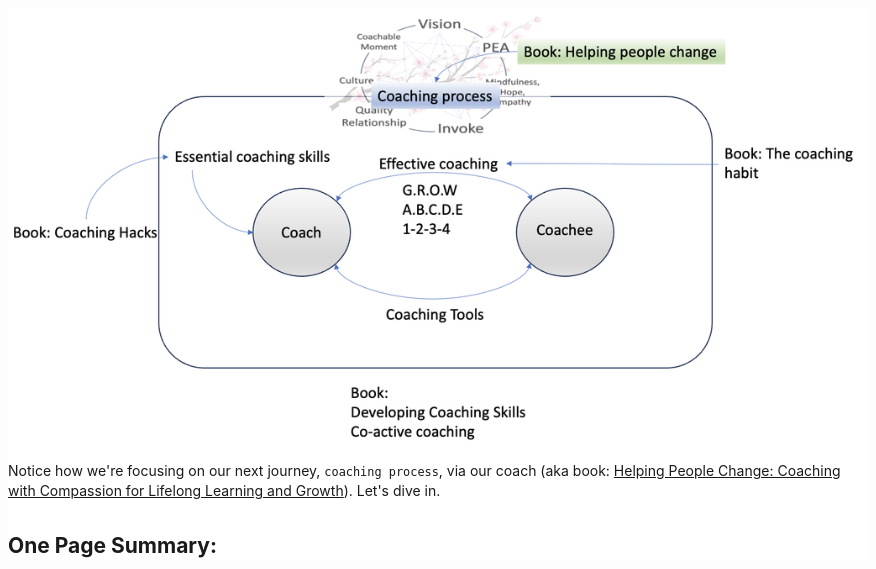 ![](framework.png)
Notice how we're focusing on our next journey, `coaching process`, via our coach (aka book: [Helping People Change: Coaching with Compassion for Lifelong Learning and Growth](https://www.amazon.com/Helping-People-Change-audiobook/dp/B07X56RH72/ref=sr_1_4?crid=YF7GG0IKUEK8&dib=eyJ2IjoiMSJ9.0ZhDRMcR7eN8IjnW6C_ABToUCRyDvGw3M2a4SeNSyWIpITRAHfensDfdX6oCJzuefOTKwteK8xh2pRQjULnWIcU9OGIa6ucH9IXMa6tjv-FkLpyKxPYFHusQdzyeROvHZJQDezz38gZ6yXrq1t4jJ0K8QJ5ZChm98_SuErhinKNGpIqf9ss7xlh1LHyFNnMfn7PUfOt8KtuVmoz8RnjYnZiNxcHFX5KUfTrr6-UsQ24.ZrsopwzDNDS_fDCeFnkE8NEro6-3z8wDmVLQIhgopxw&dib_tag=se&keywords=help+people+change&qid=1714327347&sprefix=help+people+change%2Caps%2C101&sr=8-4)). Let's dive in.

## One Page Summary:
